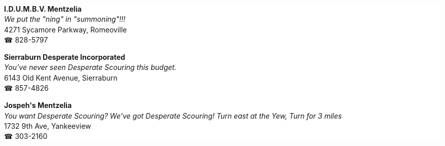 

**I.D.U.M.B.V. Mentzelia**  
_We put the "ning" in "summoning"!!!_  
4271 Sycamore Parkway, Romeoville  
☎ 828-5797



**Sierraburn Desperate Incorporated**  
_You've never seen Desperate Scouring this budget._  
6143 Old Kent Avenue, Sierraburn  
☎ 857-4826



**Jospeh's Mentzelia**  
_You want Desperate Scouring? We've got Desperate Scouring! 
Turn east at the Yew, Turn for 3 miles_  
1732 9th Ave, Yankeeview  
☎ 303-2160



